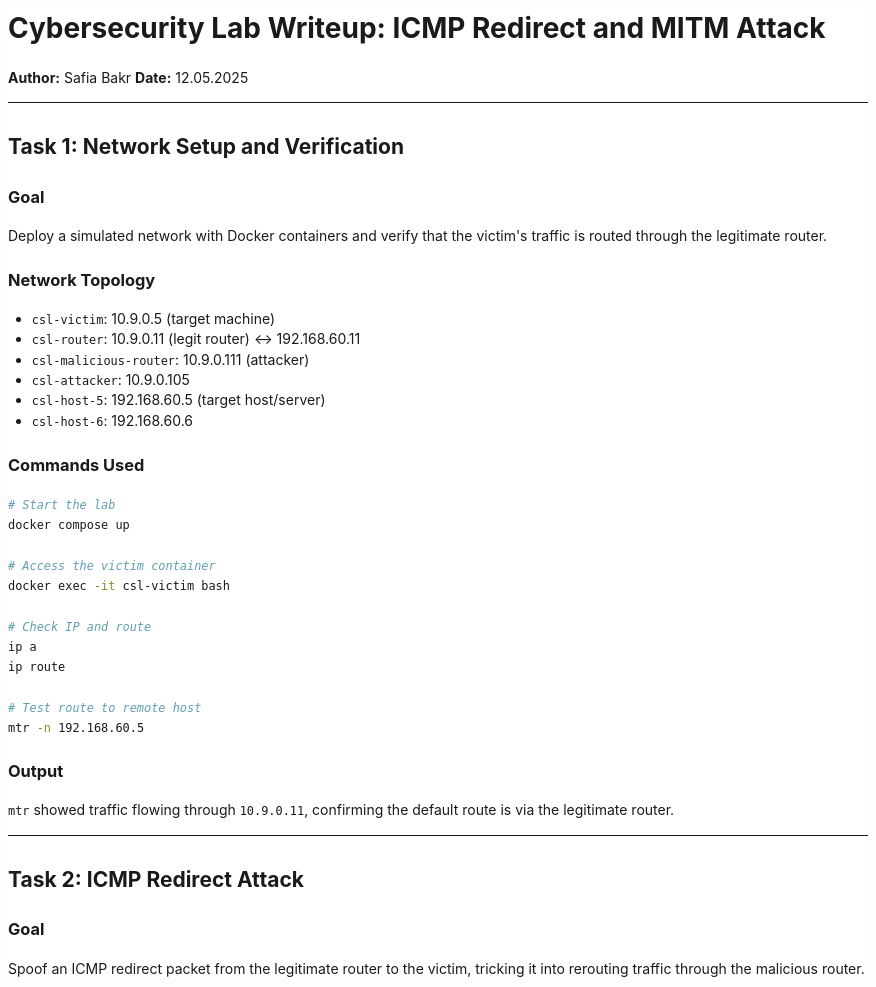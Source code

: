 
# Cybersecurity Lab Writeup: ICMP Redirect and MITM Attack

**Author:** Safia Bakr 
**Date:** 12.05.2025

---

## Task 1: Network Setup and Verification

### Goal
Deploy a simulated network with Docker containers and verify that the victim's traffic is routed through the legitimate router.

### Network Topology
- `csl-victim`: 10.9.0.5 (target machine)
- `csl-router`: 10.9.0.11 (legit router) ↔ 192.168.60.11
- `csl-malicious-router`: 10.9.0.111 (attacker)
- `csl-attacker`: 10.9.0.105
- `csl-host-5`: 192.168.60.5 (target host/server)
- `csl-host-6`: 192.168.60.6

### Commands Used
```bash
# Start the lab
docker compose up

# Access the victim container
docker exec -it csl-victim bash

# Check IP and route
ip a
ip route

# Test route to remote host
mtr -n 192.168.60.5
```

### Output
`mtr` showed traffic flowing through `10.9.0.11`, confirming the default route is via the legitimate router.

---

## Task 2: ICMP Redirect Attack

### Goal
Spoof an ICMP redirect packet from the legitimate router to the victim, tricking it into rerouting traffic through the malicious router.
